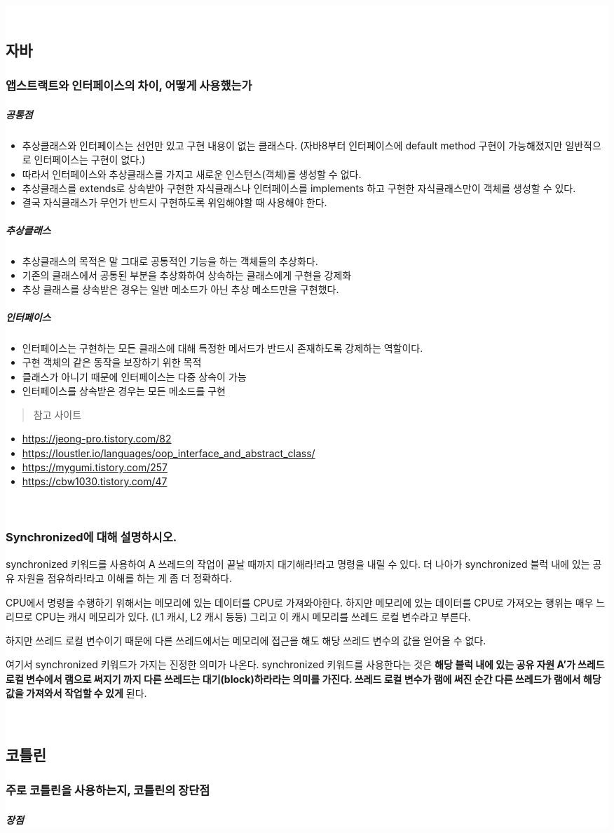 <br>

## 자바

### 앱스트랙트와 인터페이스의 차이, 어떻게 사용했는가

##### 공통점
- 추상클래스와 인터페이스는 선언만 있고 구현 내용이 없는 클래스다. (자바8부터 인터페이스에 default method 구현이 가능해졌지만 일반적으로 인터페이스는 구현이 없다.)
- 따라서 인터페이스와 추상클래스를 가지고 새로운 인스턴스(객체)를 생성할 수 없다.
- 추상클래스를 extends로 상속받아 구현한 자식클래스나 인터페이스를 implements 하고 구현한 자식클래스만이 객체를 생성할 수 있다.
- 결국 자식클래스가 무언가 반드시 구현하도록 위임해야할 때 사용해야 한다.
##### 추상클래스
- 추상클래스의 목적은 말 그대로 공통적인 기능을 하는 객체들의 추상화다.
- 기존의 클래스에서 공통된 부분을 추상화하여 상속하는 클래스에게 구현을 강제화
- 추상 클래스를 상속받은 경우는 일반 메소드가 아닌 추상 메소드만을 구현했다.
##### 인터페이스
- 인터페이스는 구현하는 모든 클래스에 대해 특정한 메서드가 반드시 존재하도록 강제하는 역할이다.
- 구현 객체의 같은 동작을 보장하기 위한 목적
- 클래스가 아니기 때문에 인터페이스는 다중 상속이 가능
- 인터페이스를 상속받은 경우는 모든 메소드를 구현

> 참고 사이트
- https://jeong-pro.tistory.com/82
- https://loustler.io/languages/oop_interface_and_abstract_class/
- https://mygumi.tistory.com/257
- https://cbw1030.tistory.com/47

<br>

### Synchronized에 대해 설명하시오.

synchronized 키워드를 사용하여 A 쓰레드의 작업이 끝날 때까지 대기해라!라고 명령을 내릴 수 있다. 더 나아가 synchronized 블럭 내에 있는 공유 자원을 점유하라!라고 이해를 하는 게 좀 더 정확하다.

CPU에서 명령을 수행하기 위해서는 메모리에 있는 데이터를 CPU로 가져와야한다. 하지만 메모리에 있는 데이터를 CPU로 가져오는 행위는 매우 느리므로 CPU는 캐시 메모리가 있다. (L1 캐시, L2 캐시 등등) 그리고 이 캐시 메모리를 쓰레드 로컬 변수라고 부른다.

하지만 쓰레드 로컬 변수이기 때문에 다른 쓰레드에서는 메모리에 접근을 해도 해당 쓰레드 변수의 값을 얻어올 수 없다.

여기서 synchronized 키워드가 가지는 진정한 의미가 나온다. synchronized 키워드를 사용한다는 것은 **해당 블럭 내에 있는 공유 자원 A’가 쓰레드 로컬 변수에서 램으로 써지기 까지 다른 쓰레드는 대기(block)하라라는 의미를 가진다. 쓰레드 로컬 변수가 램에 써진 순간 다른 쓰레드가 램에서 해당 값을 가져와서 작업할 수 있게** 된다.

<br>

## 코틀린

### 주로 코틀린을 사용하는지, 코틀린의 장단점

##### 장점

